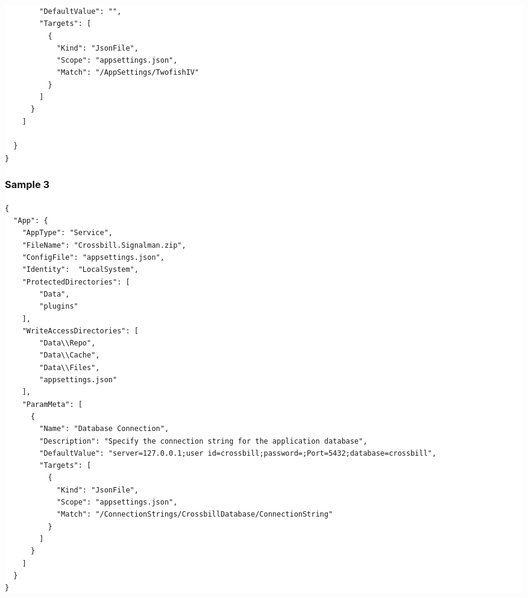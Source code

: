 ```
        "DefaultValue": "",
        "Targets": [
          {
            "Kind": "JsonFile",
            "Scope": "appsettings.json",
            "Match": "/AppSettings/TwofishIV"
          }
        ]
      }
    ]

  }
}
```

### Sample 3
```
{
  "App": {
    "AppType": "Service",
    "FileName": "Crossbill.Signalman.zip",
    "ConfigFile": "appsettings.json",
	"Identity":  "LocalSystem",
	"ProtectedDirectories": [
        "Data",
        "plugins"
    ],
    "WriteAccessDirectories": [
        "Data\\Repo",
        "Data\\Cache",
        "Data\\Files",
        "appsettings.json"
    ],
    "ParamMeta": [
      {
        "Name": "Database Connection",
        "Description": "Specify the connection string for the application database",
        "DefaultValue": "server=127.0.0.1;user id=crossbill;password=;Port=5432;database=crossbill",
        "Targets": [
          {
            "Kind": "JsonFile",
            "Scope": "appsettings.json",
            "Match": "/ConnectionStrings/CrossbillDatabase/ConnectionString"
          }
        ]
      }
    ]
  }
}
```
